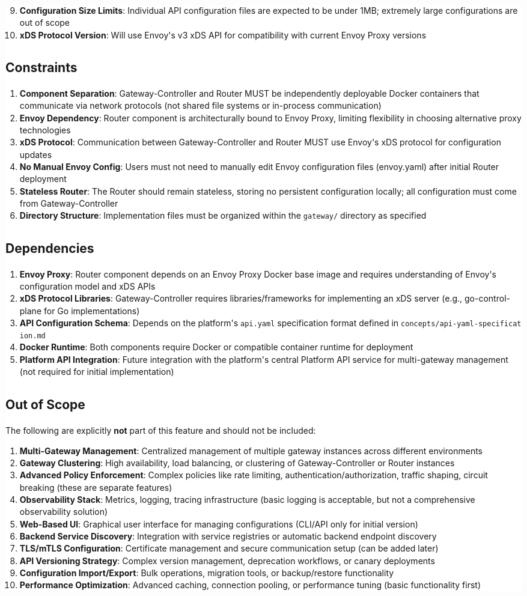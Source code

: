 9. **Configuration Size Limits**: Individual API configuration files are expected to be under 1MB; extremely large configurations are out of scope
10. **xDS Protocol Version**: Will use Envoy's v3 xDS API for compatibility with current Envoy Proxy versions

## Constraints

1. **Component Separation**: Gateway-Controller and Router MUST be independently deployable Docker containers that communicate via network protocols (not shared file systems or in-process communication)
2. **Envoy Dependency**: Router component is architecturally bound to Envoy Proxy, limiting flexibility in choosing alternative proxy technologies
3. **xDS Protocol**: Communication between Gateway-Controller and Router MUST use Envoy's xDS protocol for configuration updates
4. **No Manual Envoy Config**: Users must not need to manually edit Envoy configuration files (envoy.yaml) after initial Router deployment
5. **Stateless Router**: The Router should remain stateless, storing no persistent configuration locally; all configuration must come from Gateway-Controller
6. **Directory Structure**: Implementation files must be organized within the `gateway/` directory as specified

## Dependencies

1. **Envoy Proxy**: Router component depends on an Envoy Proxy Docker base image and requires understanding of Envoy's configuration model and xDS APIs
2. **xDS Protocol Libraries**: Gateway-Controller requires libraries/frameworks for implementing an xDS server (e.g., go-control-plane for Go implementations)
3. **API Configuration Schema**: Depends on the platform's `api.yaml` specification format defined in `concepts/api-yaml-specification.md`
4. **Docker Runtime**: Both components require Docker or compatible container runtime for deployment
5. **Platform API Integration**: Future integration with the platform's central Platform API service for multi-gateway management (not required for initial implementation)

## Out of Scope

The following are explicitly **not** part of this feature and should not be included:

1. **Multi-Gateway Management**: Centralized management of multiple gateway instances across different environments
2. **Gateway Clustering**: High availability, load balancing, or clustering of Gateway-Controller or Router instances
3. **Advanced Policy Enforcement**: Complex policies like rate limiting, authentication/authorization, traffic shaping, circuit breaking (these are separate features)
4. **Observability Stack**: Metrics, logging, tracing infrastructure (basic logging is acceptable, but not a comprehensive observability solution)
5. **Web-Based UI**: Graphical user interface for managing configurations (CLI/API only for initial version)
6. **Backend Service Discovery**: Integration with service registries or automatic backend endpoint discovery
7. **TLS/mTLS Configuration**: Certificate management and secure communication setup (can be added later)
8. **API Versioning Strategy**: Complex version management, deprecation workflows, or canary deployments
9. **Configuration Import/Export**: Bulk operations, migration tools, or backup/restore functionality
10. **Performance Optimization**: Advanced caching, connection pooling, or performance tuning (basic functionality first)
